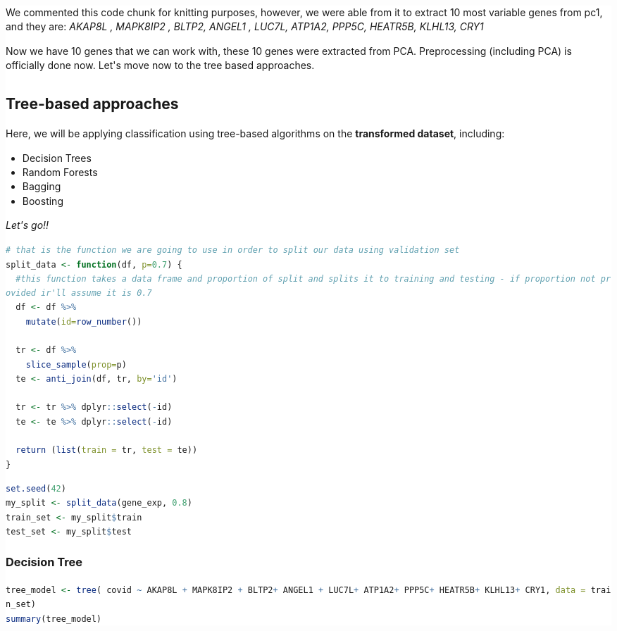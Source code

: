 We commented this code chunk for knitting purposes, however, we were able from it to extract 10 most variable genes from pc1, and they are:  *AKAP8L , MAPK8IP2 , BLTP2, ANGEL1 , LUC7L, ATP1A2, PPP5C, HEATR5B, KLHL13, CRY1*

Now we have 10 genes that we can work with, these 10 genes were extracted from PCA. Preprocessing (including PCA) is officially done now.
Let's move now to the tree based approaches.


## Tree-based approaches

Here, we will be applying classification using tree-based algorithms on the **transformed dataset**, including:  

- Decision Trees
- Random Forests
- Bagging
- Boosting

*Let's go!!*


```r
# that is the function we are going to use in order to split our data using validation set
split_data <- function(df, p=0.7) {
  #this function takes a data frame and proportion of split and splits it to training and testing - if proportion not provided ir'll assume it is 0.7
  df <- df %>%
    mutate(id=row_number())
  
  tr <- df %>%
    slice_sample(prop=p)
  te <- anti_join(df, tr, by='id')
  
  tr <- tr %>% dplyr::select(-id)
  te <- te %>% dplyr::select(-id)
  
  return (list(train = tr, test = te))
}
```


```r
set.seed(42)
my_split <- split_data(gene_exp, 0.8)
train_set <- my_split$train
test_set <- my_split$test
```


### Decision Tree


```r
tree_model <- tree( covid ~ AKAP8L + MAPK8IP2 + BLTP2+ ANGEL1 + LUC7L+ ATP1A2+ PPP5C+ HEATR5B+ KLHL13+ CRY1, data = train_set)
summary(tree_model)
```
